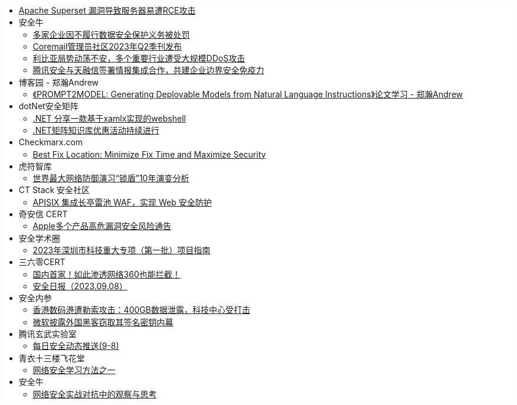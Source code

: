   - [Apache Superset 漏洞导致服务器易遭RCE攻击](https://mp.weixin.qq.com/s?__biz=MzI2NTg4OTc5Nw==&mid=2247517599&idx=3&sn=f9b4133a88826774ba2370f315ddb483&chksm=ea94b4f5dde33de31fafd6622cb2b37398ceb935de72fe956bfdb5dc3d1b4a4ae61195437351&scene=58&subscene=0#rd)
- 安全牛
  - [多家企业因不履行数据安全保护义务被处罚](https://www.aqniu.com/industry/99553.html)
  - [Coremail管理员社区2023年Q2季刊发布](https://www.aqniu.com/vendor/99543.html)
  - [利比亚局势动荡不安，多个重要行业遭受大规模DDoS攻击](https://www.aqniu.com/vendor/99525.html)
  - [腾讯安全与天融信签署情报集成合作，共建企业边界安全免疫力](https://www.aqniu.com/vendor/99521.html)
- 博客园 - 郑瀚Andrew
  - [《PROMPT2MODEL: Generating Deployable Models from Natural Language Instructions》论文学习 - 郑瀚Andrew](https://www.cnblogs.com/LittleHann/p/17681517.html)
- dotNet安全矩阵
  - [.NET 分享一款基于xamlx实现的webshell](https://mp.weixin.qq.com/s?__biz=MzUyOTc3NTQ5MA==&mid=2247488557&idx=1&sn=519eb4d22d96f044d7245bc6e7b8b7c6&chksm=fa5abac0cd2d33d62098055ef34ec1062ea112c70e099169b3071d2a69c9823b02d25413fff2&scene=58&subscene=0#rd)
  - [.NET矩阵知识库优惠活动持续进行](https://mp.weixin.qq.com/s?__biz=MzUyOTc3NTQ5MA==&mid=2247488557&idx=2&sn=e47ddc734a135523e09da4b5a8c5734b&chksm=fa5abac0cd2d33d69104525188bc980a904c853846f4a762dab895d4867c6c519be4d451135d&scene=58&subscene=0#rd)
- Checkmarx.com
  - [Best Fix Location: Minimize Fix Time and Maximize Security](https://checkmarx.com/blog/best-fix-location-minimize-fix-time-and-maximize-security/)
- 虎符智库
  - [世界最大网络防御演习“锁盾”10年演变分析](https://mp.weixin.qq.com/s?__biz=MzIwNjYwMTMyNQ==&mid=2247489587&idx=1&sn=a51aceff59a24188ec4b508c54639a7d&chksm=971e7531a069fc27d71e611c241df939f1735f67677b1912c9982e1616afe6ea7567d53511cb&scene=58&subscene=0#rd)
- CT Stack 安全社区
  - [APISIX 集成长亭雷池 WAF，实现 Web 安全防护](https://mp.weixin.qq.com/s?__biz=MzIzOTE1ODczMg==&mid=2247498654&idx=1&sn=6a580d8be9a740dc7eadf7d68f82ba3c&chksm=e92cef3dde5b662b0cf4cd0e4a4f465a464ec1035621fd21934916049a656198e5a570bc7bfe&scene=58&subscene=0#rd)
- 奇安信 CERT
  - [Apple多个产品高危漏洞安全风险通告](https://mp.weixin.qq.com/s?__biz=MzU5NDgxODU1MQ==&mid=2247499481&idx=1&sn=783c32e2a7ac48f32db61443021e1f52&chksm=fe79da41c90e5357327a96f15ca56ea2cc87eb9e60c5e4a608f19797d739309080906eb0b8d2&scene=58&subscene=0#rd)
- 安全学术圈
  - [2023年深圳市科技重大专项（第一批）项目指南](https://mp.weixin.qq.com/s?__biz=MzU5MTM5MTQ2MA==&mid=2247489434&idx=1&sn=a22c2defa4cbf8cdd1a99aaae95c91f6&chksm=fe2ee811c9596107db1c874d25e60cf298148cf5011974f9cb2aaeaec7c97c09eafd99da6738&scene=58&subscene=0#rd)
- 三六零CERT
  - [国内首家！如此渗透网络360也能拦截！](https://mp.weixin.qq.com/s?__biz=MzU5MjEzOTM3NA==&mid=2247495762&idx=1&sn=7127f7399e5fee889be6130abd2e3bbb&chksm=fe26f553c9517c454d268faea142857da2faa1814fe57c428e43024b1c824eca7a9a3a7b3323&scene=58&subscene=0#rd)
  - [安全日报（2023.09.08）](https://mp.weixin.qq.com/s?__biz=MzU5MjEzOTM3NA==&mid=2247495762&idx=2&sn=7e0d25d097a756a1f537ff144a3f0eb4&chksm=fe26f553c9517c45ee87af2bac81de574eac357fd1878d07cf41528606bd304821347defc095&scene=58&subscene=0#rd)
- 安全内参
  - [香港数码港遭勒索攻击：400GB数据泄露，科技中心受打击](https://mp.weixin.qq.com/s?__biz=MzI4NDY2MDMwMw==&mid=2247509726&idx=1&sn=2a84ef25c6390b584ca24934d5c4cbf4&chksm=ebfae1fedc8d68e83e0eb3b606327299c501ea2b48a2ad63cf083ff679a2056fc2ba896582a1&scene=58&subscene=0#rd)
  - [微软披露外国黑客窃取其签名密钥内幕](https://mp.weixin.qq.com/s?__biz=MzI4NDY2MDMwMw==&mid=2247509726&idx=2&sn=7504b82c18c990ba3c482d1d2ee2d01a&chksm=ebfae1fedc8d68e864467ea251d8b57bf5c8fac879e259ea0e09fe914507d7314d1b02050de9&scene=58&subscene=0#rd)
- 腾讯玄武实验室
  - [每日安全动态推送(9-8)](https://mp.weixin.qq.com/s?__biz=MzA5NDYyNDI0MA==&mid=2651959348&idx=1&sn=0ec15c9e2ea11bb80183ad35ca962387&chksm=8baed0abbcd959bd714aedab1cedf420a644bf0bc2ae24fbb0a86677aa897650c819ea561444&scene=58&subscene=0#rd)
- 青衣十三楼飞花堂
  - [网络安全学习方法之一](https://mp.weixin.qq.com/s?__biz=MzUzMjQyMDE3Ng==&mid=2247486786&idx=1&sn=276c26dd5d0220a2325b63c421b67586&chksm=fab2ce7dcdc5476b3cc4c87ae5982a1ddb3ac6a71bb156bee3811413e75143877ae887e8f9f1&scene=58&subscene=0#rd)
- 安全牛
  - [网络安全实战对抗中的观察与思考](https://mp.weixin.qq.com/s?__biz=MjM5Njc3NjM4MA==&mid=2651125538&idx=1&sn=e3f9ed893831952f9539786fae2f4bb1&chksm=bd1447f18a63cee7a29bcaa962a1e7886d5057737b958eb4e254e34e7b1cdb69498824866520&scene=58&subscene=0#rd)